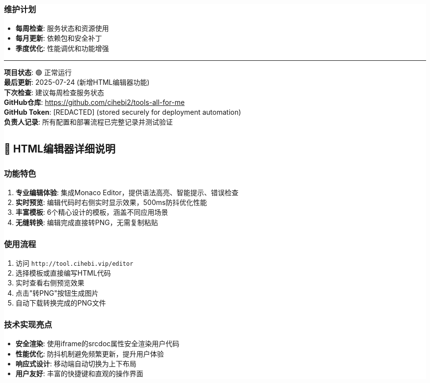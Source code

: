 ### 维护计划
- **每周检查**: 服务状态和资源使用
- **每月更新**: 依赖包和安全补丁
- **季度优化**: 性能调优和功能增强

---

**项目状态**: 🟢 正常运行  
**最后更新**: 2025-07-24 (新增HTML编辑器功能)  
**下次检查**: 建议每周检查服务状态  
**GitHub仓库**: https://github.com/cihebi2/tools-all-for-me  
**GitHub Token**: [REDACTED] (stored securely for deployment automation)  
**负责人记录**: 所有配置和部署流程已完整记录并测试验证

## 🎨 HTML编辑器详细说明

### 功能特色
1. **专业编辑体验**: 集成Monaco Editor，提供语法高亮、智能提示、错误检查
2. **实时预览**: 编辑代码时右侧实时显示效果，500ms防抖优化性能
3. **丰富模板**: 6个精心设计的模板，涵盖不同应用场景
4. **无缝转换**: 编辑完成直接转PNG，无需复制粘贴

### 使用流程
1. 访问 `http://tool.cihebi.vip/editor`
2. 选择模板或直接编写HTML代码
3. 实时查看右侧预览效果
4. 点击"转PNG"按钮生成图片
5. 自动下载转换完成的PNG文件

### 技术实现亮点
- **安全渲染**: 使用iframe的srcdoc属性安全渲染用户代码
- **性能优化**: 防抖机制避免频繁更新，提升用户体验
- **响应式设计**: 移动端自动切换为上下布局
- **用户友好**: 丰富的快捷键和直观的操作界面
